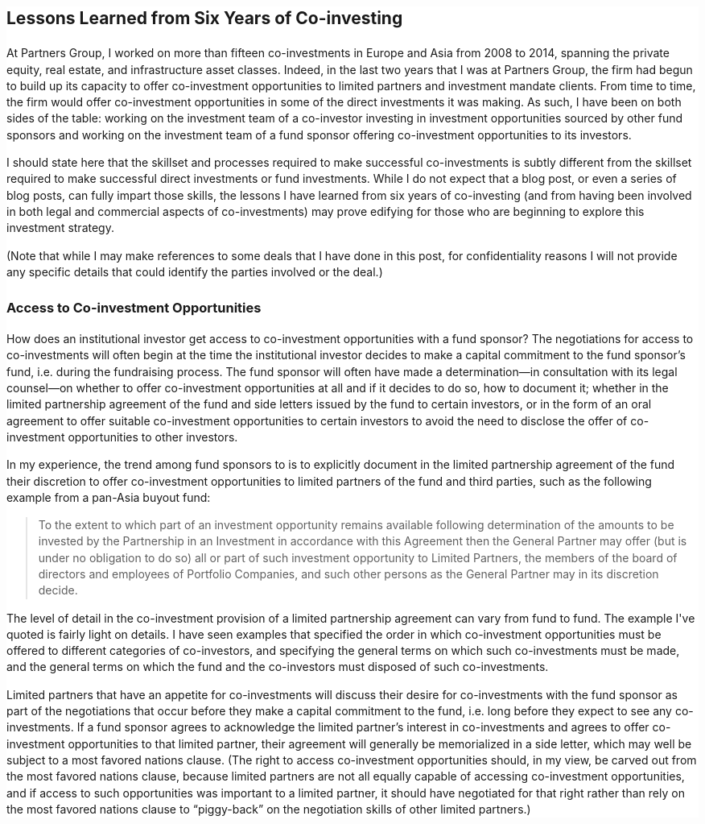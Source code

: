 ## Lessons Learned from Six Years of Co-investing  

At Partners Group, I worked on more than fifteen co-investments in Europe and Asia from 2008 to 2014, spanning the  private equity, real estate, and infrastructure asset classes. Indeed, in the last two years that I was at Partners Group, the firm had begun to build up its capacity to offer co-investment opportunities to limited partners and investment mandate clients. From time to time, the firm would offer co-investment opportunities in some of the direct investments it was making. As such, I have been on both sides of the table: working on the investment team of a co-investor investing in investment opportunities sourced by other fund sponsors and working on the investment team of a fund sponsor offering co-investment opportunities to its investors. 

I should state here that the skillset and processes required to make successful co-investments is subtly different from the skillset required to make successful direct investments or fund investments. While I do not expect that a blog post, or even a series of blog posts, can fully impart those skills, the lessons I have learned from six years of co-investing (and from having been involved in both legal and commercial aspects of co-investments) may prove edifying for those who are beginning to explore this investment strategy.

(Note that while I may make references to some deals that I have done in this post, for confidentiality reasons I will not provide any specific details that could identify the parties involved or the deal.) 

### Access to Co-investment Opportunities

How does an institutional investor get access to co-investment opportunities with a fund sponsor? The negotiations for access to co-investments will often begin at the time the institutional investor decides to make a capital commitment to the fund sponsor’s fund, i.e. during the fundraising process. The fund sponsor will often have made a determination—in consultation with its legal counsel—on whether to offer co-investment opportunities at all and if it decides to do so, how to document it; whether in the limited partnership agreement of the fund and side letters issued by the fund to certain investors, or in the form of an oral agreement to offer suitable co-investment opportunities to certain investors to avoid the need to disclose the offer of co-investment opportunities to other investors. 

In my experience, the trend among fund sponsors to is to explicitly document in the limited partnership agreement of the fund their discretion to offer co-investment opportunities to limited partners of the fund and third parties, such as the following example from a pan-Asia buyout fund: 

> To the extent to which part of an investment opportunity remains available 
> following determination of the amounts to be invested by the Partnership
> in an Investment in accordance with this Agreement then the General Partner 
> may offer (but is under no obligation to do so) all or part of such 
> investment opportunity to Limited Partners, the members of the board of 
> directors and employees of Portfolio Companies, and such other persons
> as the General Partner may in its discretion decide.

The level of detail in the co-investment provision of a limited partnership agreement can vary from fund to fund. The example I've quoted is fairly light on details. I have seen examples that specified the order in which co-investment opportunities must be offered to different categories of co-investors, and specifying the general terms on which such co-investments must be made, and the general terms on which the fund and the co-investors must disposed of such co-investments. 

Limited partners that have an appetite for co-investments will discuss their desire for co-investments with the fund sponsor as part of the negotiations that occur before they make a capital commitment to the fund, i.e. long before they expect to see any co-investments. If a fund sponsor agrees to acknowledge the limited partner’s interest in co-investments and agrees to offer co-investment opportunities to that limited partner, their agreement will generally be memorialized in a side letter, which may well be subject to a most favored nations clause. (The right to access co-investment opportunities should, in my view, be carved out from the most favored nations clause, because limited partners are not all equally capable of accessing co-investment opportunities, and if access to such opportunities was important to a limited partner, it should have negotiated for that right rather than rely on the most favored nations clause to “piggy-back” on the negotiation skills of other limited partners.) 
